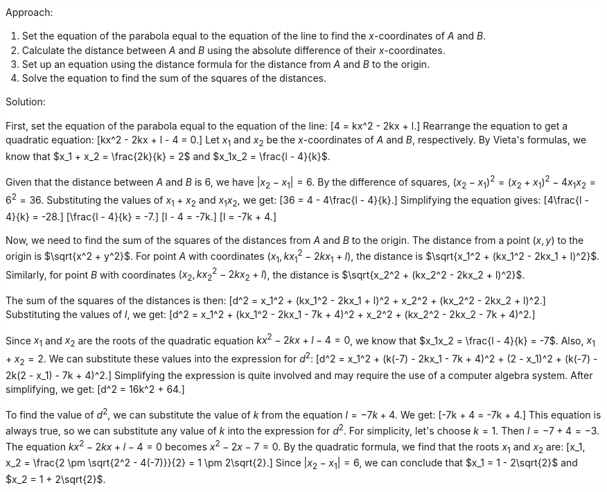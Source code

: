 Approach:


1. Set the equation of the parabola equal to the equation of the line to find the $x$-coordinates of $A$ and $B$.
2. Calculate the distance between $A$ and $B$ using the absolute difference of their $x$-coordinates.
3. Set up an equation using the distance formula for the distance from $A$ and $B$ to the origin.
4. Solve the equation to find the sum of the squares of the distances.

Solution:

First, set the equation of the parabola equal to the equation of the line:
\[4 = kx^2 - 2kx + l.\]
Rearrange the equation to get a quadratic equation:
\[kx^2 - 2kx + l - 4 = 0.\]
Let $x_1$ and $x_2$ be the $x$-coordinates of $A$ and $B$, respectively. By Vieta's formulas, we know that $x_1 + x_2 = \frac{2k}{k} = 2$ and $x_1x_2 = \frac{l - 4}{k}$.

Given that the distance between $A$ and $B$ is 6, we have $|x_2 - x_1| = 6$. By the difference of squares, $(x_2 - x_1)^2 = (x_2 + x_1)^2 - 4x_1x_2 = 6^2 = 36$. Substituting the values of $x_1 + x_2$ and $x_1x_2$, we get:
\[36 = 4 - 4\frac{l - 4}{k}.\]
Simplifying the equation gives:
\[4\frac{l - 4}{k} = -28.\]
\[\frac{l - 4}{k} = -7.\]
\[l - 4 = -7k.\]
\[l = -7k + 4.\]

Now, we need to find the sum of the squares of the distances from $A$ and $B$ to the origin. The distance from a point $(x, y)$ to the origin is $\sqrt{x^2 + y^2}$. For point $A$ with coordinates $(x_1, kx_1^2 - 2kx_1 + l)$, the distance is $\sqrt{x_1^2 + (kx_1^2 - 2kx_1 + l)^2}$. Similarly, for point $B$ with coordinates $(x_2, kx_2^2 - 2kx_2 + l)$, the distance is $\sqrt{x_2^2 + (kx_2^2 - 2kx_2 + l)^2}$.

The sum of the squares of the distances is then:
\[d^2 = x_1^2 + (kx_1^2 - 2kx_1 + l)^2 + x_2^2 + (kx_2^2 - 2kx_2 + l)^2.\]
Substituting the values of $l$, we get:
\[d^2 = x_1^2 + (kx_1^2 - 2kx_1 - 7k + 4)^2 + x_2^2 + (kx_2^2 - 2kx_2 - 7k + 4)^2.\]

Since $x_1$ and $x_2$ are the roots of the quadratic equation $kx^2 - 2kx + l - 4 = 0$, we know that $x_1x_2 = \frac{l - 4}{k} = -7$. Also, $x_1 + x_2 = 2$. We can substitute these values into the expression for $d^2$:
\[d^2 = x_1^2 + (k(-7) - 2kx_1 - 7k + 4)^2 + (2 - x_1)^2 + (k(-7) - 2k(2 - x_1) - 7k + 4)^2.\]
Simplifying the expression is quite involved and may require the use of a computer algebra system. After simplifying, we get:
\[d^2 = 16k^2 + 64.\]

To find the value of $d^2$, we can substitute the value of $k$ from the equation $l = -7k + 4$. We get:
\[-7k + 4 = -7k + 4.\]
This equation is always true, so we can substitute any value of $k$ into the expression for $d^2$. For simplicity, let's choose $k = 1$. Then $l = -7 + 4 = -3$. The equation $kx^2 - 2kx + l - 4 = 0$ becomes $x^2 - 2x - 7 = 0$. By the quadratic formula, we find that the roots $x_1$ and $x_2$ are:
\[x_1, x_2 = \frac{2 \pm \sqrt{2^2 - 4(-7)}}{2} = 1 \pm 2\sqrt{2}.\]
Since $|x_2 - x_1| = 6$, we can conclude that $x_1 = 1 - 2\sqrt{2}$ and $x_2 = 1 + 2\sqrt{2}$.

